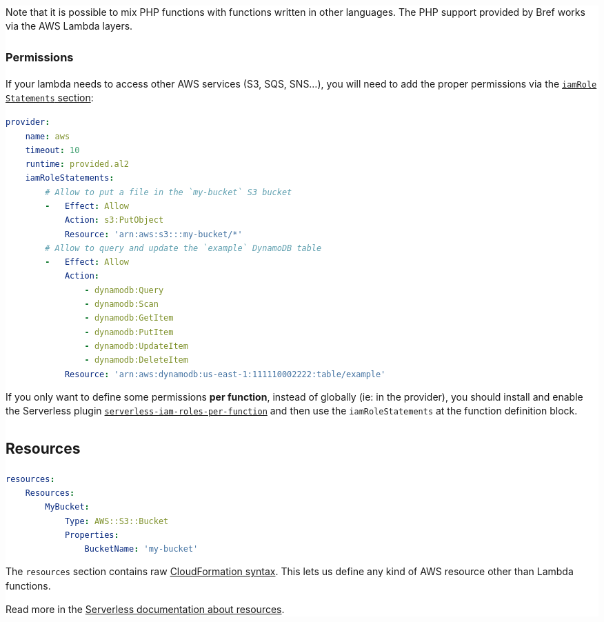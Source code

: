 Note that it is possible to mix PHP functions with functions written in other languages. The PHP support provided by Bref works via the AWS Lambda layers.

### Permissions

If your lambda needs to access other AWS services (S3, SQS, SNS…), you will need to add the proper permissions via the [`iamRoleStatements` section](https://serverless.com/framework/docs/providers/aws/guide/functions#permissions):

```yaml
provider:
    name: aws
    timeout: 10
    runtime: provided.al2
    iamRoleStatements:
        # Allow to put a file in the `my-bucket` S3 bucket
        -   Effect: Allow
            Action: s3:PutObject
            Resource: 'arn:aws:s3:::my-bucket/*'
        # Allow to query and update the `example` DynamoDB table
        -   Effect: Allow
            Action:
                - dynamodb:Query
                - dynamodb:Scan
                - dynamodb:GetItem
                - dynamodb:PutItem
                - dynamodb:UpdateItem
                - dynamodb:DeleteItem
            Resource: 'arn:aws:dynamodb:us-east-1:111110002222:table/example'
```

If you only want to define some permissions **per function**, instead of globally (ie: in the provider), you should install and enable the Serverless plugin [`serverless-iam-roles-per-function`](https://github.com/functionalone/serverless-iam-roles-per-function) and then use the `iamRoleStatements` at the function definition block.

## Resources

```yaml
resources:
    Resources:
        MyBucket:
            Type: AWS::S3::Bucket
            Properties:
                BucketName: 'my-bucket'
```

The `resources` section contains raw [CloudFormation syntax](https://docs.aws.amazon.com/AWSCloudFormation/latest/UserGuide/template-reference.html). This lets us define any kind of AWS resource other than Lambda functions.

Read more in the [Serverless documentation about resources](https://serverless.com/framework/docs/providers/aws/guide/resources/).
